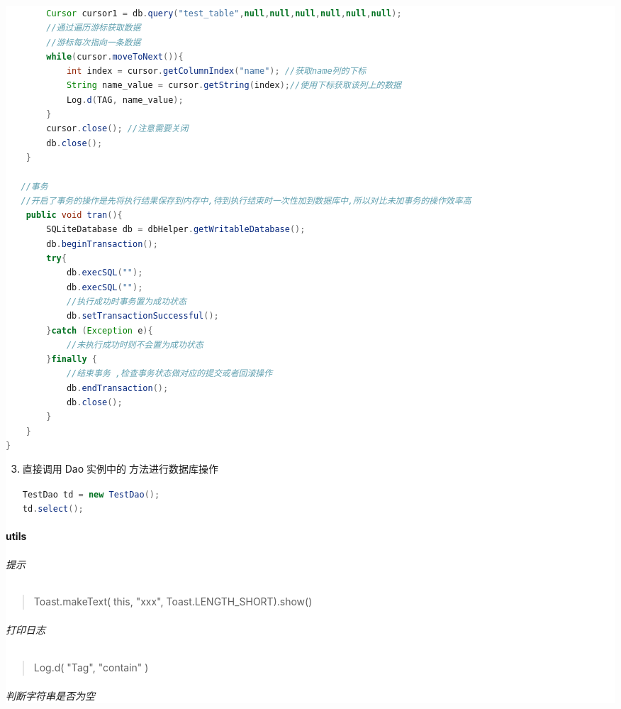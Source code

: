    ```java
           Cursor cursor1 = db.query("test_table",null,null,null,null,null,null);
           //通过遍历游标获取数据
           //游标每次指向一条数据
           while(cursor.moveToNext()){
               int index = cursor.getColumnIndex("name"); //获取name列的下标
               String name_value = cursor.getString(index);//使用下标获取该列上的数据
               Log.d(TAG, name_value);
           }
           cursor.close(); //注意需要关闭
           db.close();
       }
       
      //事务
      //开启了事务的操作是先将执行结果保存到内存中,待到执行结束时一次性加到数据库中,所以对比未加事务的操作效率高
       public void tran(){
           SQLiteDatabase db = dbHelper.getWritableDatabase();
           db.beginTransaction();
           try{
               db.execSQL("");
               db.execSQL("");
               //执行成功时事务置为成功状态
               db.setTransactionSuccessful();
           }catch (Exception e){
               //未执行成功时则不会置为成功状态
           }finally {
               //结束事务 ,检查事务状态做对应的提交或者回滚操作
               db.endTransaction();
               db.close();
           }
       }
   }
   ```

3. 直接调用 Dao 实例中的 方法进行数据库操作

   ```java
   TestDao td = new TestDao();
   td.select();
   ```

   



#### utils

###### 提示

> Toast.makeText( this, "xxx", Toast.LENGTH_SHORT).show()

###### 打印日志

> Log.d( "Tag", "contain" )

###### 判断字符串是否为空
